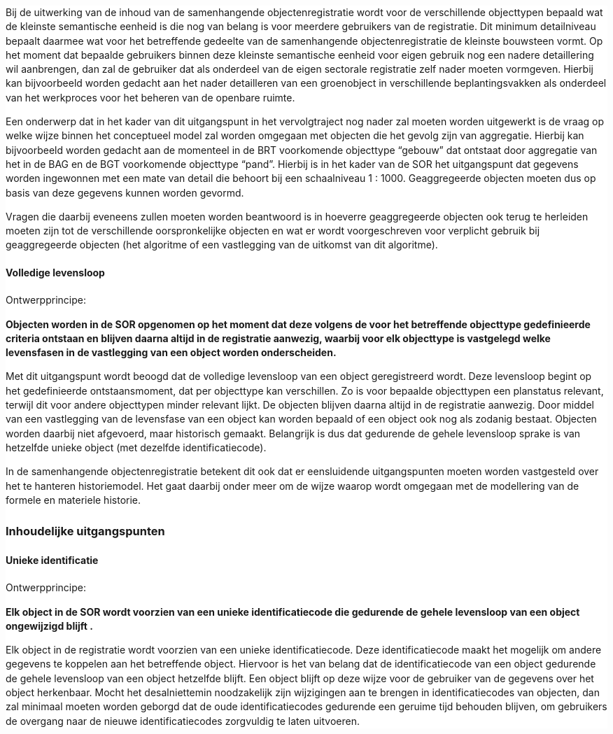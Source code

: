 Bij de uitwerking van de inhoud van de samenhangende objectenregistratie wordt voor de verschillende objecttypen bepaald wat de kleinste semantische eenheid is die nog van belang is voor meerdere gebruikers van de registratie. Dit minimum detailniveau bepaalt daarmee wat voor het betreffende gedeelte van de samenhangende objectenregistratie de kleinste bouwsteen vormt. Op het moment dat bepaalde gebruikers binnen deze kleinste semantische eenheid voor eigen gebruik nog een nadere detaillering wil aanbrengen, dan zal de gebruiker dat als onderdeel van de eigen sectorale registratie zelf nader moeten vormgeven. Hierbij kan bijvoorbeeld worden gedacht aan het nader detailleren van een groenobject in verschillende beplantingsvakken als onderdeel van het werkproces voor het beheren van de openbare ruimte.

Een onderwerp dat in het kader van dit uitgangspunt in het vervolgtraject nog nader zal moeten worden uitgewerkt is de vraag op welke wijze binnen het conceptueel model zal worden omgegaan met objecten die het gevolg zijn van aggregatie. Hierbij kan bijvoorbeeld worden gedacht aan de momenteel in de BRT voorkomende objecttype “gebouw” dat ontstaat door aggregatie van het in de BAG en de BGT voorkomende objecttype “pand”. Hierbij is in het kader van de SOR het uitgangspunt dat gegevens worden ingewonnen met een mate van detail die behoort bij een schaalniveau 1 : 1000. Geaggregeerde objecten moeten dus op basis van deze gegevens kunnen worden gevormd.

Vragen die daarbij eveneens zullen moeten worden beantwoord is in hoeverre geaggregeerde objecten ook terug te herleiden moeten zijn tot de verschillende oorspronkelijke objecten en wat er wordt voorgeschreven voor verplicht gebruik bij geaggregeerde objecten (het algoritme of een vastlegging van de uitkomst van dit algoritme).

#### Volledige levensloop

Ontwerpprincipe:

**Objecten worden in de SOR opgenomen op het moment dat deze volgens de voor het betreffende objecttype gedefinieerde criteria ontstaan en blijven daarna altijd in de registratie aanwezig, waarbij voor elk objecttype is vastgelegd welke levensfasen in de vastlegging van een object worden onderscheiden.**

Met dit uitgangspunt wordt beoogd dat de volledige levensloop van een object geregistreerd wordt. Deze levensloop begint op het gedefinieerde ontstaansmoment, dat per objecttype kan verschillen. Zo is voor bepaalde objecttypen een planstatus relevant, terwijl dit voor andere objecttypen minder relevant lijkt. De objecten blijven daarna altijd in de registratie aanwezig. Door middel van een vastlegging van de levensfase van een object kan worden bepaald of een object ook nog als zodanig bestaat. Objecten worden daarbij niet afgevoerd, maar historisch gemaakt. Belangrijk is dus dat gedurende de gehele levensloop sprake is van hetzelfde unieke object (met dezelfde identificatiecode).

In de samenhangende objectenregistratie betekent dit ook dat er eensluidende uitgangspunten moeten worden vastgesteld over het te hanteren historiemodel. Het gaat daarbij onder meer om de wijze waarop wordt omgegaan met de modellering van de formele en materiele historie.



###	Inhoudelijke uitgangspunten

#### Unieke identificatie

Ontwerpprincipe: 	

**Elk object in de SOR wordt voorzien van een unieke identificatiecode die gedurende de gehele levensloop van een object ongewijzigd blijft .**

Elk object in de registratie wordt voorzien van een unieke identificatiecode. Deze identificatiecode maakt het mogelijk om andere gegevens te koppelen aan het betreffende object. Hiervoor is het van belang dat de identificatiecode van een object gedurende de gehele levensloop van een object hetzelfde blijft. Een object blijft op deze wijze voor de gebruiker van de gegevens over het object herkenbaar. Mocht het desalniettemin noodzakelijk zijn wijzigingen aan te brengen in identificatiecodes van objecten, dan zal minimaal moeten worden geborgd dat de oude identificatiecodes gedurende een geruime tijd behouden blijven, om gebruikers de overgang naar de nieuwe identificatiecodes zorgvuldig te laten uitvoeren.
